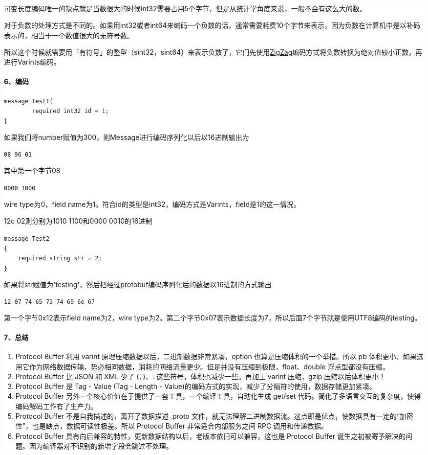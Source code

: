 可变长度编码唯一的缺点就是当数很大的时候int32需要占用5个字节，但是从统计学角度来说，一般不会有这么大的数。

对于负数的处理方式是不同的。如果用int32或者int64来编码一个负数的话，通常需要耗费10个字节来表示，因为负数在计算机中是以补码表示的，相当于一个数值很大的无符号数。

所以这个时候就需要用「有符号」的整型（sint32，sint64）来表示负数了，它们先使用[ZigZag](http://en.wikipedia.org/wiki/Zigzag)编码方式将负数转换为绝对值较小正数，再进行Varints编码。

#### 6、编码

```
message Test1{    
		required int32 id = 1;
}
```

如果我们将number赋值为300，则Message进行编码序列化以后以16进制输出为

```
08 96 01
```

其中第一个字节08

```
0000 1000
```

wire type为0，field name为1。符合id的类型是int32，编码方式是Varints，field是1的这一情况。

12c 02则分别为1010 1100和0000 0010的16进制

```
message Test2
{
    required string str = 2;
}
```

如果将str赋值为'testing'，然后把经过protobuf编码序列化后的数据以16进制的方式输出

```
12 07 74 65 73 74 69 6e 67
```

第一个字节0x12表示field name为2，wire type为2。第二个字节0x07表示数据长度为7，所以后面7个字节就是使用UTF8编码的testing。

#### 7、总结

1. Protocol Buffer 利用 varint 原理压缩数据以后，二进制数据非常紧凑，option 也算是压缩体积的一个举措。所以 pb 体积更小，如果选用它作为网络数据传输，势必相同数据，消耗的网络流量更少。但是并没有压缩到极限，float、double 浮点型都没有压缩。
2. Protocol Buffer 比 JSON 和 XML 少了 {、}、: 这些符号，体积也减少一些。再加上 varint 压缩，gzip 压缩以后体积更小！
3. Protocol Buffer 是 Tag - Value (Tag - Length - Value)的编码方式的实现，减少了分隔符的使用，数据存储更加紧凑。
4. Protocol Buffer 另外一个核心价值在于提供了一套工具，一个编译工具，自动化生成 get/set 代码。简化了多语言交互的复杂度，使得编码解码工作有了生产力。
5. Protocol Buffer 不是自我描述的，离开了数据描述 .proto 文件，就无法理解二进制数据流。这点即是优点，使数据具有一定的“加密性”，也是缺点，数据可读性极差。所以 Protocol Buffer 非常适合内部服务之间 RPC 调用和传递数据。
6. Protocol Buffer 具有向后兼容的特性，更新数据结构以后，老版本依旧可以兼容，这也是 Protocol Buffer 诞生之初被寄予解决的问题。因为编译器对不识别的新增字段会跳过不处理。